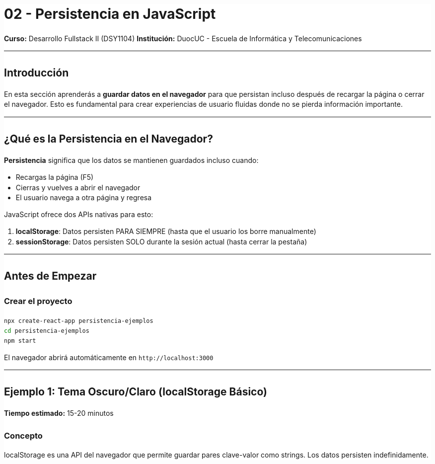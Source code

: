 # 02 - Persistencia en JavaScript

**Curso:** Desarrollo Fullstack II (DSY1104)
**Institución:** DuocUC - Escuela de Informática y Telecomunicaciones

---

## Introducción

En esta sección aprenderás a **guardar datos en el navegador** para que persistan incluso después de recargar la página o cerrar el navegador. Esto es fundamental para crear experiencias de usuario fluidas donde no se pierda información importante.

---

## ¿Qué es la Persistencia en el Navegador?

**Persistencia** significa que los datos se mantienen guardados incluso cuando:
- Recargas la página (F5)
- Cierras y vuelves a abrir el navegador
- El usuario navega a otra página y regresa

JavaScript ofrece dos APIs nativas para esto:

1. **localStorage**: Datos persisten PARA SIEMPRE (hasta que el usuario los borre manualmente)
2. **sessionStorage**: Datos persisten SOLO durante la sesión actual (hasta cerrar la pestaña)

---

## Antes de Empezar

### Crear el proyecto

```bash
npx create-react-app persistencia-ejemplos
cd persistencia-ejemplos
npm start
```

El navegador abrirá automáticamente en `http://localhost:3000`

---

## Ejemplo 1: Tema Oscuro/Claro (localStorage Básico)

**Tiempo estimado:** 15-20 minutos

### Concepto

localStorage es una API del navegador que permite guardar pares clave-valor como strings. Los datos persisten indefinidamente.
